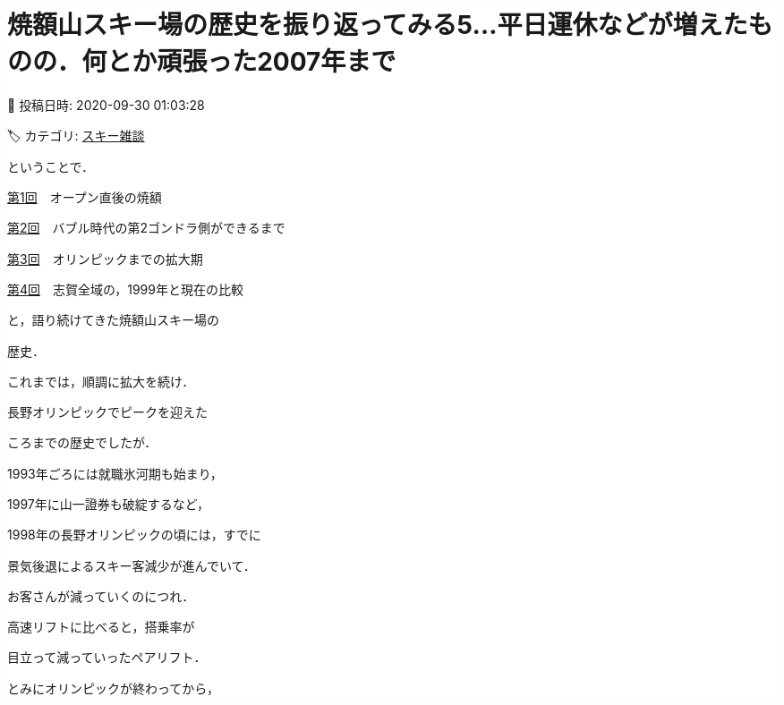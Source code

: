 # 焼額山スキー場の歴史を振り返ってみる5…平日運休などが増えたものの．何とか頑張った2007年まで

📅 投稿日時: 2020-09-30 01:03:28

🏷️ カテゴリ: [スキー雑談](c1f9d2cb7478308da16419928ea3945e9.md)

ということで．


[第1回](ecf9ef2318d00e5a9f4905a77d965f4f6.md)　オープン直後の焼額


[第2回](ecbab91b3def3f225ca2f665143d0d3fc.md)　バブル時代の第2ゴンドラ側ができるまで


[第3回](ee5b743600a6fe727ce465ad2a03c1625.md)　オリンピックまでの拡大期


[第4回](ed91f8f5b9a240a0fb9ec5089bf2122a3.md)　志賀全域の，1999年と現在の比較


と，語り続けてきた焼額山スキー場の


歴史．





これまでは，順調に拡大を続け．


長野オリンピックでピークを迎えた


ころまでの歴史でしたが．





1993年ごろには就職氷河期も始まり，


1997年に山一證券も破綻するなど，


1998年の長野オリンピックの頃には，すでに


景気後退によるスキー客減少が進んでいて．





お客さんが減っていくのにつれ．


高速リフトに比べると，搭乗率が


目立って減っていったペアリフト．





とみにオリンピックが終わってから，

